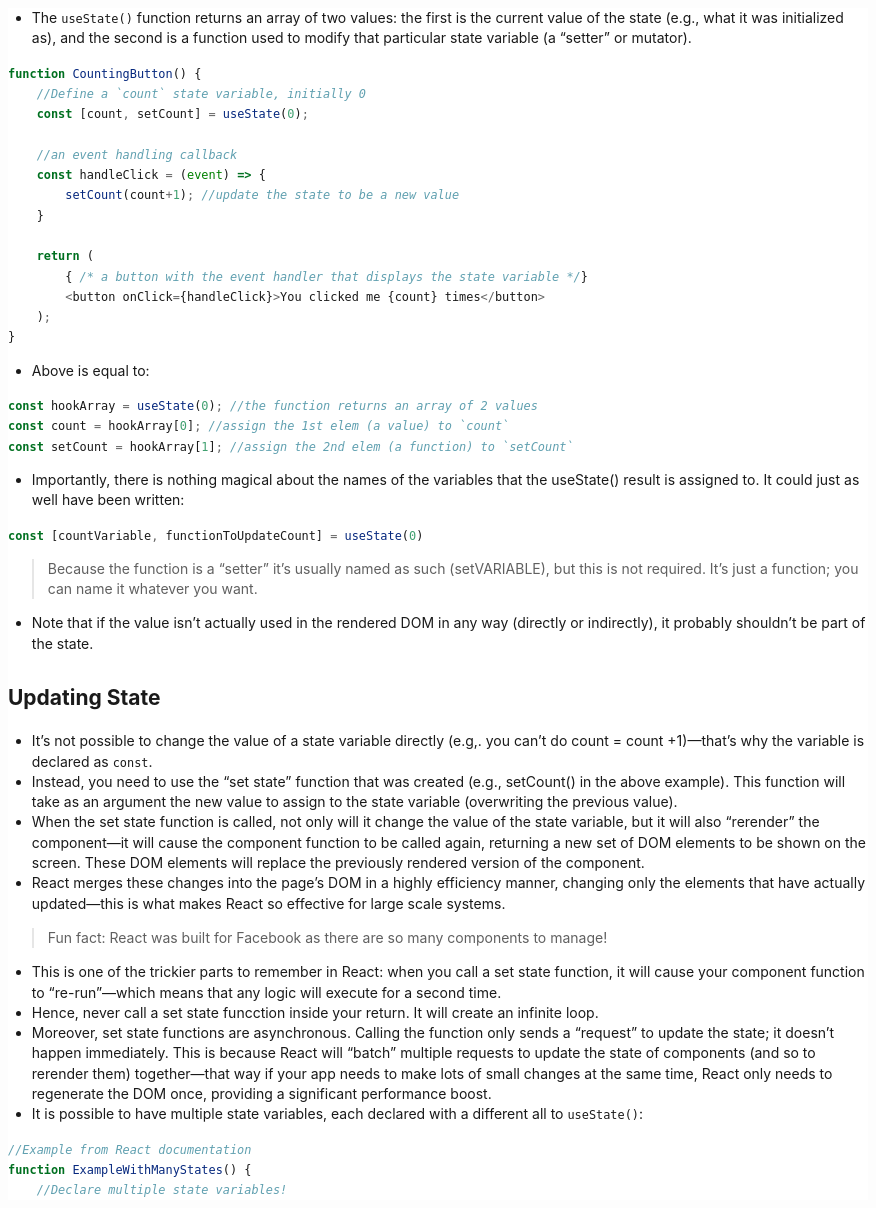 - The ```useState()``` function returns an array of two values: the first is the current value of the state (e.g., what it was initialized as), and the second is a function used to modify that particular state variable (a “setter” or mutator).
```js
function CountingButton() {
    //Define a `count` state variable, initially 0
    const [count, setCount] = useState(0);

    //an event handling callback
    const handleClick = (event) => {
        setCount(count+1); //update the state to be a new value
    }

    return (
        { /* a button with the event handler that displays the state variable */}
        <button onClick={handleClick}>You clicked me {count} times</button>
    );
}
```
- Above is equal to:
```js
const hookArray = useState(0); //the function returns an array of 2 values
const count = hookArray[0]; //assign the 1st elem (a value) to `count`
const setCount = hookArray[1]; //assign the 2nd elem (a function) to `setCount`
```
- Importantly, there is nothing magical about the names of the variables that the useState() result is assigned to. It could just as well have been written:
```js
const [countVariable, functionToUpdateCount] = useState(0)
```
> Because the function is a “setter” it’s usually named as such (setVARIABLE), but this is not required. It’s just a function; you can name it whatever you want.
- Note that if the value isn’t actually used in the rendered DOM in any way (directly or indirectly), it probably shouldn’t be part of the state.

## Updating State
- It’s not possible to change the value of a state variable directly (e.g,. you can’t do count = count +1)—that’s why the variable is declared as ```const```.
- Instead, you need to use the “set state” function that was created (e.g., setCount() in the above example). This function will take as an argument the new value to assign to the state variable (overwriting the previous value).
- When the set state function is called, not only will it change the value of the state variable, but it will also “rerender” the component—it will cause the component function to be called again, returning a new set of DOM elements to be shown on the screen. These DOM elements will replace the previously rendered version of the component.
- React merges these changes into the page’s DOM in a highly efficiency manner, changing only the elements that have actually updated—this is what makes React so effective for large scale systems.

> Fun fact: React was built for Facebook as there are so many components to manage!

- This is one of the trickier parts to remember in React: when you call a set state function, it will cause your component function to “re-run”—which means that any logic will execute for a second time.
- Hence, never call a set state funcction inside your return. It will create an infinite loop.
- Moreover, set state functions are asynchronous. Calling the function only sends a “request” to update the state; it doesn’t happen immediately. This is because React will “batch” multiple requests to update the state of components (and so to rerender them) together—that way if your app needs to make lots of small changes at the same time, React only needs to regenerate the DOM once, providing a significant performance boost.
- It is possible to have multiple state variables, each declared with a different all to ```useState()```:
```js
//Example from React documentation
function ExampleWithManyStates() {
    //Declare multiple state variables!
```